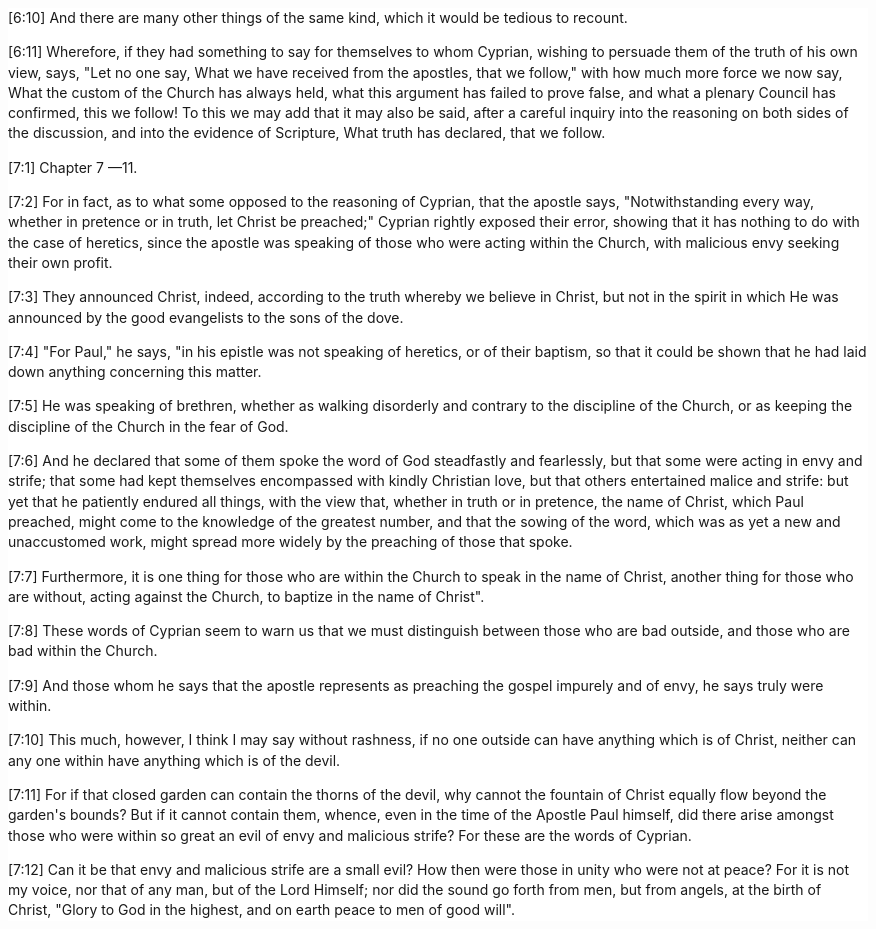 [6:10] And there are many other things of the same kind, which it would be tedious to recount.

[6:11] Wherefore, if they had something to say for themselves to whom Cyprian, wishing to persuade them of the truth of his own view, says, "Let no one say, What we have received from the apostles, that we follow," with how much more force we now say, What the custom of the Church has always held, what this argument has failed to prove false, and what a plenary Council has confirmed, this we follow! To this we may add that it may also be said, after a careful inquiry into the reasoning on both sides of the discussion, and into the evidence of Scripture, What truth has declared, that we follow.

[7:1] Chapter 7 —11.

[7:2] For in fact, as to what some opposed to the reasoning of Cyprian, that the apostle says, "Notwithstanding every way, whether in pretence or in truth, let Christ be preached;"  Cyprian rightly exposed their error, showing that it has nothing to do with the case of heretics, since the apostle was speaking of those who were acting within the Church, with malicious envy seeking their own profit.

[7:3] They announced Christ, indeed, according to the truth whereby we believe in Christ, but not in the spirit in which He was announced by the good evangelists to the sons of the dove.

[7:4] "For Paul," he says, "in his epistle was not speaking of heretics, or of their baptism, so that it could be shown that he had laid down anything concerning this matter.

[7:5] He was speaking of brethren, whether as walking disorderly and contrary to the discipline of the Church, or as keeping the discipline of the Church in the fear of God.

[7:6] And he declared that some of them spoke the word of God steadfastly and fearlessly, but that some were acting in envy and strife; that some had kept themselves encompassed with kindly Christian love, but that others entertained malice and strife: but yet that he patiently endured all things, with the view that, whether in truth or in pretence, the name of Christ, which Paul preached, might come to the knowledge of the greatest number, and that the sowing of the word, which was as yet a new and unaccustomed work, might spread more widely by the preaching of those that spoke.

[7:7] Furthermore, it is one thing for those who are within the Church to speak in the name of Christ, another thing for those who are without, acting against the Church, to baptize in the name of Christ".

[7:8] These words of Cyprian seem to warn us that we must distinguish between those who are bad outside, and those who are bad within the Church.

[7:9] And those whom he says that the apostle represents as preaching the gospel impurely and of envy, he says truly were within.

[7:10] This much, however, I think I may say without rashness, if no one outside can have anything which is of Christ, neither can any one within have anything which is of the devil.

[7:11] For if that closed garden can contain the thorns of the devil, why cannot the fountain of Christ equally flow beyond the garden's bounds? But if it cannot contain them, whence, even in the time of the Apostle Paul himself, did there arise amongst those who were within so great an evil of envy and malicious strife? For these are the words of Cyprian.

[7:12] Can it be that envy and malicious strife are a small evil? How then were those in unity who were not at peace? For it is not my voice, nor that of any man, but of the Lord Himself; nor did the sound go forth from men, but from angels, at the birth of Christ, "Glory to God in the highest, and on earth peace to men of good will".
